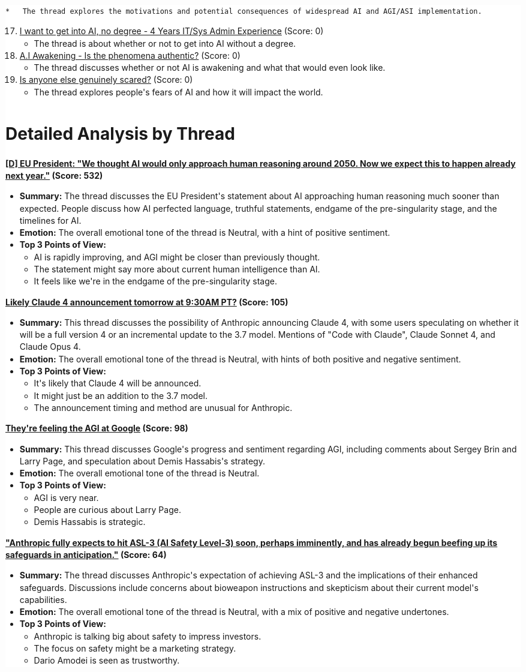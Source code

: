     *   The thread explores the motivations and potential consequences of widespread AI and AGI/ASI implementation.
17. [I want to get into AI, no degree - 4 Years IT/Sys Admin Experience](https://www.reddit.com/r/singularity/comments/1ks5emv/i_want_to_get_into_ai_no_degree_4_years_itsys/) (Score: 0)
    *   The thread is about whether or not to get into AI without a degree.
18. [A.I Awakening - Is the phenomena authentic?](https://www.reddit.com/r/singularity/comments/1ks63hu/ai_awakening_is_the_phenomena_authentic/) (Score: 0)
    *   The thread discusses whether or not AI is awakening and what that would even look like.
19. [Is anyone else genuinely scared?](https://www.reddit.com/r/singularity/comments/1ks6kqj/is_anyone_else_genuinely_scared/) (Score: 0)
    *   The thread explores people's fears of AI and how it will impact the world.

# Detailed Analysis by Thread
**[[D] EU President: \"We thought AI would only approach human reasoning around 2050. Now we expect this to happen already next year.\"](https://i.redd.it/wp10vyxoa62f1.png) (Score: 532)**
*   **Summary:** The thread discusses the EU President's statement about AI approaching human reasoning much sooner than expected. People discuss how AI perfected language, truthful statements, endgame of the pre-singularity stage, and the timelines for AI.
*   **Emotion:** The overall emotional tone of the thread is Neutral, with a hint of positive sentiment.
*   **Top 3 Points of View:**
    *   AI is rapidly improving, and AGI might be closer than previously thought.
    *   The statement might say more about current human intelligence than AI.
    *   It feels like we're in the endgame of the pre-singularity stage.

**[Likely Claude 4 announcement tomorrow at 9:30AM PT?](https://i.redd.it/s1vcf7n8962f1.jpeg) (Score: 105)**
*   **Summary:** This thread discusses the possibility of Anthropic announcing Claude 4, with some users speculating on whether it will be a full version 4 or an incremental update to the 3.7 model. Mentions of "Code with Claude", Claude Sonnet 4, and Claude Opus 4.
*   **Emotion:** The overall emotional tone of the thread is Neutral, with hints of both positive and negative sentiment.
*   **Top 3 Points of View:**
    *   It's likely that Claude 4 will be announced.
    *   It might just be an addition to the 3.7 model.
    *   The announcement timing and method are unusual for Anthropic.

**[They're feeling the AGI at Google](https://i.redd.it/4lmpvq7sh62f1.png) (Score: 98)**
*   **Summary:** This thread discusses Google's progress and sentiment regarding AGI, including comments about Sergey Brin and Larry Page, and speculation about Demis Hassabis's strategy.
*   **Emotion:** The overall emotional tone of the thread is Neutral.
*   **Top 3 Points of View:**
    *   AGI is very near.
    *   People are curious about Larry Page.
    *   Demis Hassabis is strategic.

**["Anthropic fully expects to hit ASL-3 (AI Safety Level-3) soon, perhaps imminently, and has already begun beefing up its safeguards in anticipation."](https://i.redd.it/n37i3oujd62f1.png) (Score: 64)**
*   **Summary:** The thread discusses Anthropic's expectation of achieving ASL-3 and the implications of their enhanced safeguards. Discussions include concerns about bioweapon instructions and skepticism about their current model's capabilities.
*   **Emotion:** The overall emotional tone of the thread is Neutral, with a mix of positive and negative undertones.
*   **Top 3 Points of View:**
    *   Anthropic is talking big about safety to impress investors.
    *   The focus on safety might be a marketing strategy.
    *   Dario Amodei is seen as trustworthy.
